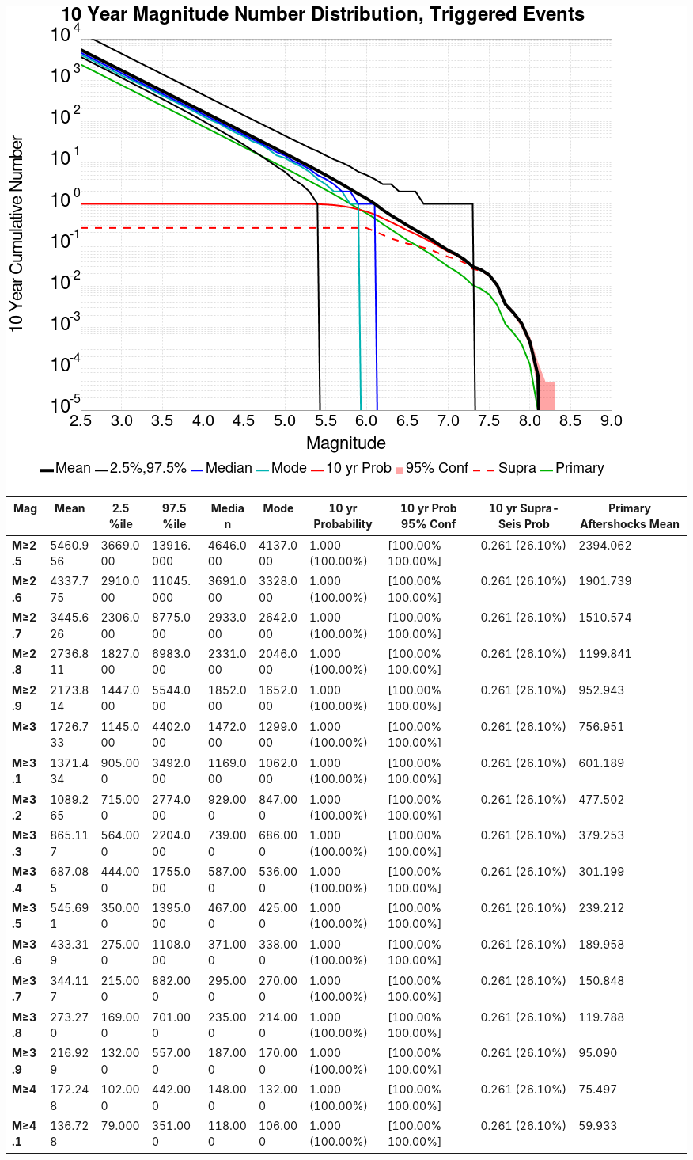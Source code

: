 ![MFD Plot](plots/10yr_mag_num_cumulative_triggered.png)

| Mag | Mean | 2.5 %ile | 97.5 %ile | Median | Mode | 10 yr Probability | 10 yr Prob 95% Conf | 10 yr Supra-Seis Prob | Primary Aftershocks Mean |
|-----|-----|-----|-----|-----|-----|-----|-----|-----|-----|
| **M&ge;2.5** | 5460.956 | 3669.000 | 13916.000 | 4646.000 | 4137.000 | 1.000 (100.00%) | [100.00% 100.00%] | 0.261 (26.10%) | 2394.062 |
| **M&ge;2.6** | 4337.775 | 2910.000 | 11045.000 | 3691.000 | 3328.000 | 1.000 (100.00%) | [100.00% 100.00%] | 0.261 (26.10%) | 1901.739 |
| **M&ge;2.7** | 3445.626 | 2306.000 | 8775.000 | 2933.000 | 2642.000 | 1.000 (100.00%) | [100.00% 100.00%] | 0.261 (26.10%) | 1510.574 |
| **M&ge;2.8** | 2736.811 | 1827.000 | 6983.000 | 2331.000 | 2046.000 | 1.000 (100.00%) | [100.00% 100.00%] | 0.261 (26.10%) | 1199.841 |
| **M&ge;2.9** | 2173.814 | 1447.000 | 5544.000 | 1852.000 | 1652.000 | 1.000 (100.00%) | [100.00% 100.00%] | 0.261 (26.10%) | 952.943 |
| **M&ge;3** | 1726.733 | 1145.000 | 4402.000 | 1472.000 | 1299.000 | 1.000 (100.00%) | [100.00% 100.00%] | 0.261 (26.10%) | 756.951 |
| **M&ge;3.1** | 1371.434 | 905.000 | 3492.000 | 1169.000 | 1062.000 | 1.000 (100.00%) | [100.00% 100.00%] | 0.261 (26.10%) | 601.189 |
| **M&ge;3.2** | 1089.265 | 715.000 | 2774.000 | 929.000 | 847.000 | 1.000 (100.00%) | [100.00% 100.00%] | 0.261 (26.10%) | 477.502 |
| **M&ge;3.3** | 865.117 | 564.000 | 2204.000 | 739.000 | 686.000 | 1.000 (100.00%) | [100.00% 100.00%] | 0.261 (26.10%) | 379.253 |
| **M&ge;3.4** | 687.085 | 444.000 | 1755.000 | 587.000 | 536.000 | 1.000 (100.00%) | [100.00% 100.00%] | 0.261 (26.10%) | 301.199 |
| **M&ge;3.5** | 545.691 | 350.000 | 1395.000 | 467.000 | 425.000 | 1.000 (100.00%) | [100.00% 100.00%] | 0.261 (26.10%) | 239.212 |
| **M&ge;3.6** | 433.319 | 275.000 | 1108.000 | 371.000 | 338.000 | 1.000 (100.00%) | [100.00% 100.00%] | 0.261 (26.10%) | 189.958 |
| **M&ge;3.7** | 344.117 | 215.000 | 882.000 | 295.000 | 270.000 | 1.000 (100.00%) | [100.00% 100.00%] | 0.261 (26.10%) | 150.848 |
| **M&ge;3.8** | 273.270 | 169.000 | 701.000 | 235.000 | 214.000 | 1.000 (100.00%) | [100.00% 100.00%] | 0.261 (26.10%) | 119.788 |
| **M&ge;3.9** | 216.929 | 132.000 | 557.000 | 187.000 | 170.000 | 1.000 (100.00%) | [100.00% 100.00%] | 0.261 (26.10%) | 95.090 |
| **M&ge;4** | 172.248 | 102.000 | 442.000 | 148.000 | 132.000 | 1.000 (100.00%) | [100.00% 100.00%] | 0.261 (26.10%) | 75.497 |
| **M&ge;4.1** | 136.728 | 79.000 | 351.000 | 118.000 | 106.000 | 1.000 (100.00%) | [100.00% 100.00%] | 0.261 (26.10%) | 59.933 |